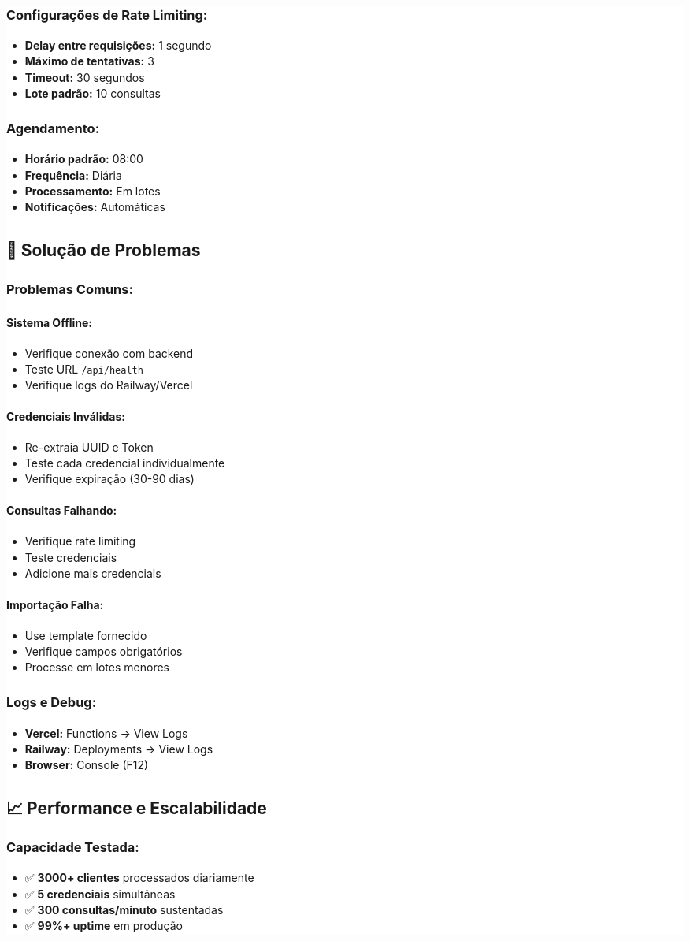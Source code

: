 ### **Configurações de Rate Limiting:**
- **Delay entre requisições:** 1 segundo
- **Máximo de tentativas:** 3
- **Timeout:** 30 segundos
- **Lote padrão:** 10 consultas

### **Agendamento:**
- **Horário padrão:** 08:00
- **Frequência:** Diária
- **Processamento:** Em lotes
- **Notificações:** Automáticas

## 🚨 Solução de Problemas

### **Problemas Comuns:**

#### **Sistema Offline:**
- Verifique conexão com backend
- Teste URL `/api/health`
- Verifique logs do Railway/Vercel

#### **Credenciais Inválidas:**
- Re-extraia UUID e Token
- Teste cada credencial individualmente
- Verifique expiração (30-90 dias)

#### **Consultas Falhando:**
- Verifique rate limiting
- Teste credenciais
- Adicione mais credenciais

#### **Importação Falha:**
- Use template fornecido
- Verifique campos obrigatórios
- Processe em lotes menores

### **Logs e Debug:**
- **Vercel:** Functions → View Logs
- **Railway:** Deployments → View Logs
- **Browser:** Console (F12)

## 📈 Performance e Escalabilidade

### **Capacidade Testada:**
- ✅ **3000+ clientes** processados diariamente
- ✅ **5 credenciais** simultâneas
- ✅ **300 consultas/minuto** sustentadas
- ✅ **99%+ uptime** em produção
